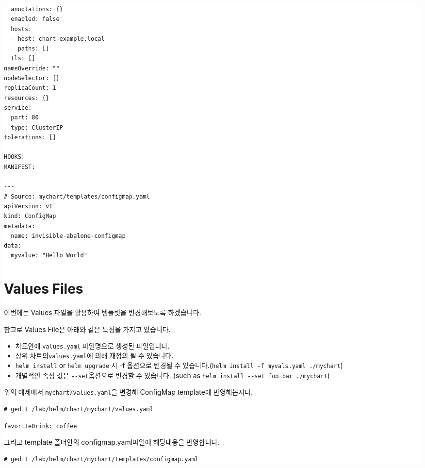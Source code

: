 ```
  annotations: {}
  enabled: false
  hosts:
  - host: chart-example.local
    paths: []
  tls: []
nameOverride: ""
nodeSelector: {}
replicaCount: 1
resources: {}
service:
  port: 80
  type: ClusterIP
tolerations: []

HOOKS:
MANIFEST:

---
# Source: mychart/templates/configmap.yaml
apiVersion: v1
kind: ConfigMap
metadata:
  name: invisible-abalone-configmap
data:
  myvalue: "Hello World"
```

# Values Files

이번에는 Values 파일을 활용하여 템플릿을 변경해보도록 하겠습니다.

참고로 Values File은 아래와 같은 특징을 가지고 있습니다.

- 차트안에 `values.yaml` 파일명으로 생성된 파일입니다.
- 상위 차트의`values.yaml`에 의해 재정의 될 수 있습니다.
- `helm install` or `helm upgrade` 시 -f 옵션으로 변경될 수 있습니다.(`helm install -f myvals.yaml ./mychart`)
- 개별적인 속성 값은 `--set`옵션으로 변경할 수 있습니다. (such as `helm install --set foo=bar ./mychart`)

위의 예제에서 `mychart/values.yaml`을 변경해 ConfigMap template에 반영해봅시다.

```
# gedit /lab/helm/chart/mychart/values.yaml
```

```
favoriteDrink: coffee
```

그리고 template 폴더안의 configmap.yaml파일에 해당내용을 반영합니다.

```
# gedit /lab/helm/chart/mychart/templates/configmap.yaml
```
